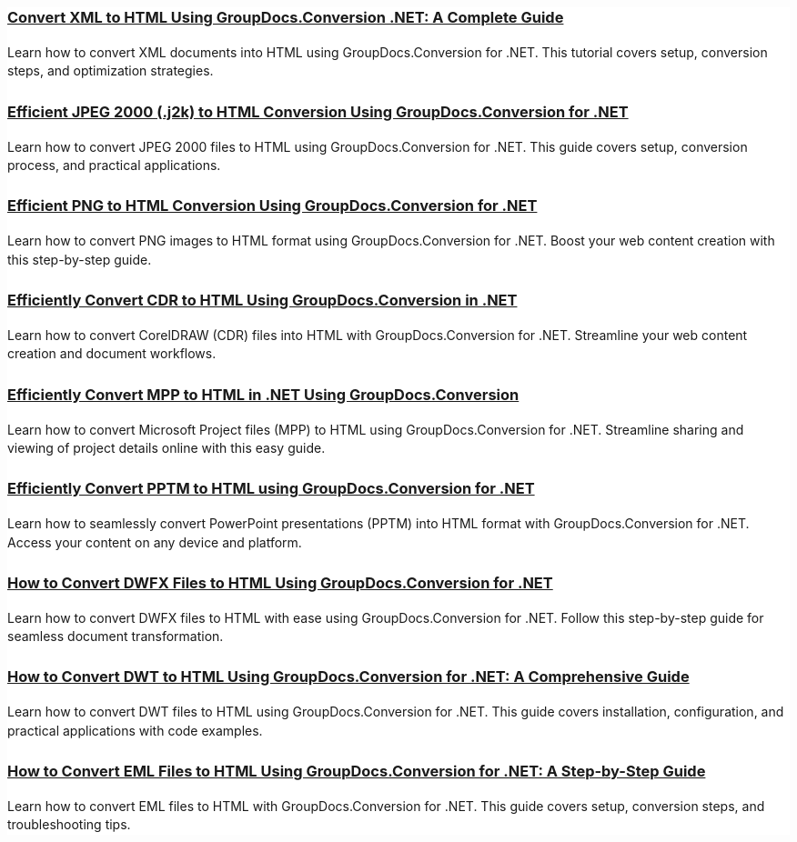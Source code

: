 ### [Convert XML to HTML Using GroupDocs.Conversion .NET&#58; A Complete Guide](./convert-xml-html-groupdocs-conversion-net-tutorial/)
Learn how to convert XML documents into HTML using GroupDocs.Conversion for .NET. This tutorial covers setup, conversion steps, and optimization strategies.

### [Efficient JPEG 2000 (.j2k) to HTML Conversion Using GroupDocs.Conversion for .NET](./jpeg-2000-to-html-conversion-groupdocs-net/)
Learn how to convert JPEG 2000 files to HTML using GroupDocs.Conversion for .NET. This guide covers setup, conversion process, and practical applications.

### [Efficient PNG to HTML Conversion Using GroupDocs.Conversion for .NET](./convert-png-to-html-groupdocs-net/)
Learn how to convert PNG images to HTML format using GroupDocs.Conversion for .NET. Boost your web content creation with this step-by-step guide.

### [Efficiently Convert CDR to HTML Using GroupDocs.Conversion in .NET](./convert-cdr-html-groupdocs-net/)
Learn how to convert CorelDRAW (CDR) files into HTML with GroupDocs.Conversion for .NET. Streamline your web content creation and document workflows.

### [Efficiently Convert MPP to HTML in .NET Using GroupDocs.Conversion](./convert-mpp-to-html-groupdocs-net/)
Learn how to convert Microsoft Project files (MPP) to HTML using GroupDocs.Conversion for .NET. Streamline sharing and viewing of project details online with this easy guide.

### [Efficiently Convert PPTM to HTML using GroupDocs.Conversion for .NET](./convert-pptm-html-groupdocs-dotnet/)
Learn how to seamlessly convert PowerPoint presentations (PPTM) into HTML format with GroupDocs.Conversion for .NET. Access your content on any device and platform.

### [How to Convert DWFX Files to HTML Using GroupDocs.Conversion for .NET](./convert-dwfx-to-html-groupdocs-dotnet/)
Learn how to convert DWFX files to HTML with ease using GroupDocs.Conversion for .NET. Follow this step-by-step guide for seamless document transformation.

### [How to Convert DWT to HTML Using GroupDocs.Conversion for .NET&#58; A Comprehensive Guide](./convert-dwt-html-groupdocs-net/)
Learn how to convert DWT files to HTML using GroupDocs.Conversion for .NET. This guide covers installation, configuration, and practical applications with code examples.

### [How to Convert EML Files to HTML Using GroupDocs.Conversion for .NET&#58; A Step-by-Step Guide](./convert-eml-to-html-groupdocs-conversion-net/)
Learn how to convert EML files to HTML with GroupDocs.Conversion for .NET. This guide covers setup, conversion steps, and troubleshooting tips.

